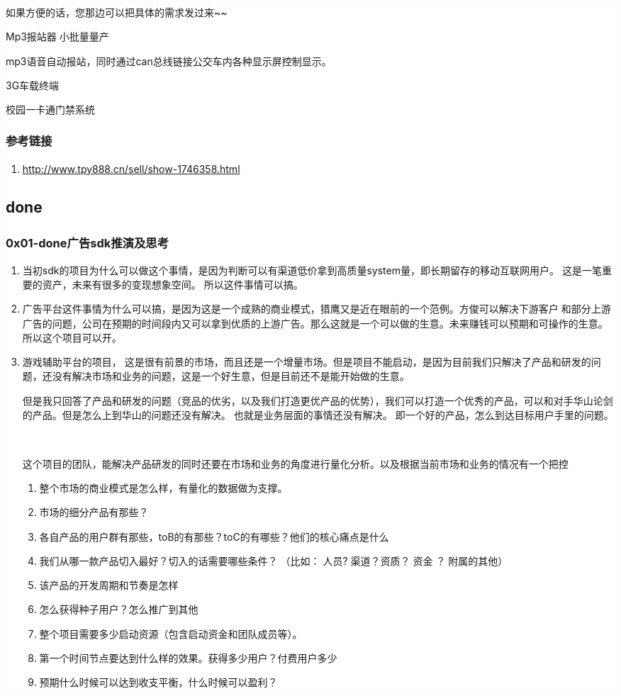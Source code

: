 

如果方便的话，您那边可以把具体的需求发过来~~







Mp3报站器          小批量量产

mp3语音自动报站，同时通过can总线链接公交车内各种显示屏控制显示。

3G车载终端

校园一卡通门禁系统

### 参考链接

1. http://www.tpy888.cn/sell/show-1746358.html






## done



### 0x01-done广告sdk推演及思考



1. 当初sdk的项目为什么可以做这个事情，是因为判断可以有渠道低价拿到高质量system量，即长期留存的移动互联网用户。 这是一笔重要的资产，未来有很多的变现想象空间。 所以这件事情可以搞。

2. 广告平台这件事情为什么可以搞，是因为这是一个成熟的商业模式，猎鹰又是近在眼前的一个范例。方俊可以解决下游客户 和部分上游广告的问题，公司在预期的时间段内又可以拿到优质的上游广告。那么这就是一个可以做的生意。未来赚钱可以预期和可操作的生意。 所以这个项目可以开。

3. 游戏辅助平台的项目，  这是很有前景的市场，而且还是一个增量市场。但是项目不能启动，是因为目前我们只解决了产品和研发的问题，还没有解决市场和业务的问题，这是一个好生意，但是目前还不是能开始做的生意。

   但是我只回答了产品和研发的问题（竞品的优劣，以及我们打造更优产品的优势），我们可以打造一个优秀的产品，可以和对手华山论剑的产品。但是怎么上到华山的问题还没有解决。  也就是业务层面的事情还没有解决。  即一个好的产品，怎么到达目标用户手里的问题。

   ​

   这个项目的团队，能解决产品研发的同时还要在市场和业务的角度进行量化分析。以及根据当前市场和业务的情况有一个把控

   1. 整个市场的商业模式是怎么样，有量化的数据做为支撑。

   2. 市场的细分产品有那些？

   3. 各自产品的用户群有那些，toB的有那些？toC的有哪些？他们的核心痛点是什么

   4. 我们从哪一款产品切入最好？切入的话需要哪些条件？ （比如： 人员?  渠道？资质？  资金 ？  附属的其他）

   5. 该产品的开发周期和节奏是怎样

   6. 怎么获得种子用户？怎么推广到其他

   7. 整个项目需要多少启动资源（包含启动资金和团队成员等）。

   8. 第一个时间节点要达到什么样的效果。获得多少用户？付费用户多少

   9. 预期什么时候可以达到收支平衡，什么时候可以盈利？
